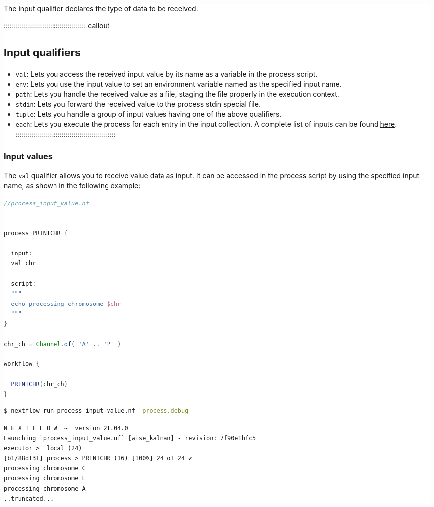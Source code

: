 The input qualifier declares the type of data to be received.

:::::::::::::::::::::::::::::::::::::::::  callout
## Input qualifiers
* `val`: Lets you access the received input value by its name as a variable in the process script.
* `env`: Lets you use the input value to set an environment variable named as the specified input name.
* `path`: Lets you handle the received value as a file, staging the file properly in the execution context.
* `stdin`: Lets you forward the received value to the process stdin special file.
* `tuple`: Lets you handle a group of input values having one of the above qualifiers.
* `each`: Lets you execute the process for each entry in the input collection.
A complete list of inputs can be found [here](https://www.nextflow.io/docs/latest/process.html#inputs).
::::::::::::::::::::::::::::::::::::::::::::::::::

### Input values

The `val` qualifier allows you to receive value data as input. It can be accessed in the process script by using the specified input name, as shown in the following example:

```groovy
//process_input_value.nf


process PRINTCHR {

  input:
  val chr

  script:
  """
  echo processing chromosome $chr
  """
}

chr_ch = Channel.of( 'A' .. 'P' )

workflow {

  PRINTCHR(chr_ch)
}
```

```bash
$ nextflow run process_input_value.nf -process.debug
```

```output
N E X T F L O W  ~  version 21.04.0
Launching `process_input_value.nf` [wise_kalman] - revision: 7f90e1bfc5
executor >  local (24)
[b1/88df3f] process > PRINTCHR (16) [100%] 24 of 24 ✔
processing chromosome C
processing chromosome L
processing chromosome A
..truncated...
```
